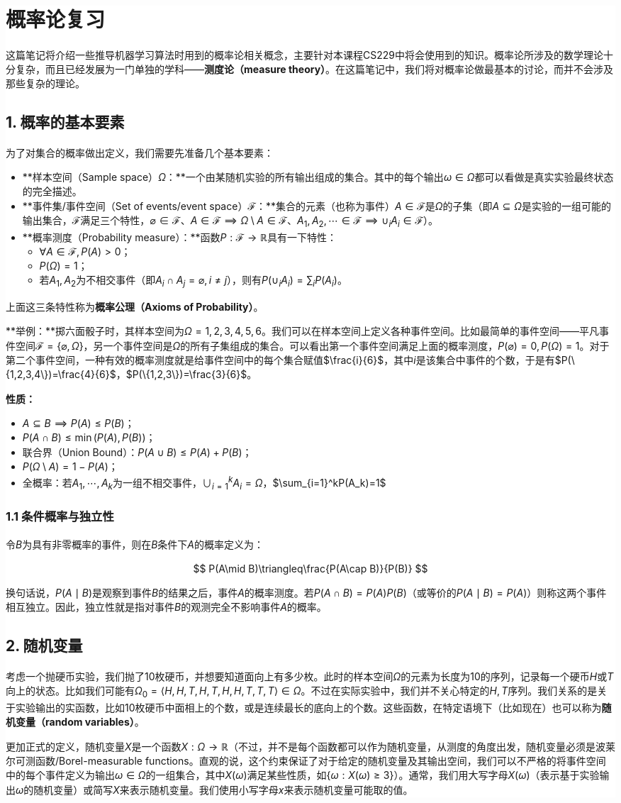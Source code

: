 
# 概率论复习

这篇笔记将介绍一些推导机器学习算法时用到的概率论相关概念，主要针对本课程CS229中将会使用到的知识。概率论所涉及的数学理论十分复杂，而且已经发展为一门单独的学科——**测度论（measure theory）**。在这篇笔记中，我们将对概率论做最基本的讨论，而并不会涉及那些复杂的理论。

## 1. 概率的基本要素

为了对集合的概率做出定义，我们需要先准备几个基本要素：
* **样本空间（Sample space）$\Omega$：**一个由某随机实验的所有输出组成的集合。其中的每个输出$\omega\in\Omega$都可以看做是真实实验最终状态的完全描述。
* **事件集/事件空间（Set of events/event space）$\mathcal F$：**集合的元素（也称为事件）$A\in\mathcal F$是$\Omega$的子集（即$A\subseteq\Omega$是实验的一组可能的输出集合，$\mathcal F$满足三个特性，$\varnothing\in\mathcal F$、$A\in\mathcal F\implies \Omega\setminus A\in\mathcal F$、$A_1,A_2,\cdots\in\mathcal F\implies\cup_iA_i\in\mathcal F$）。
* **概率测度（Probability measure）：**函数$P:\mathcal F\to\mathbb R$具有一下特性：
  * $\forall A\in\mathcal F, P(A)\gt0$；
  * $P(\Omega)=1$；
  * 若$A_1,A_2$为不相交事件（即$A_i\cap A_j=\varnothing, i\neq j$），则有$\displaystyle P(\cup_iA_i)=\sum_iP(A_i)$。

上面这三条特性称为**概率公理（Axioms of Probability）**。

**举例：**掷六面骰子时，其样本空间为$\Omega={1,2,3,4,5,6}$。我们可以在样本空间上定义各种事件空间。比如最简单的事件空间——平凡事件空间$\mathcal F=\{\varnothing,\Omega\}$，另一个事件空间是$\Omega$的所有子集组成的集合。可以看出第一个事件空间满足上面的概率测度，$P(\varnothing)=0,P(\Omega)=1$。对于第二个事件空间，一种有效的概率测度就是给事件空间中的每个集合赋值$\frac{i}{6}$，其中$i$是该集合中事件的个数，于是有$P(\{1,2,3,4\})=\frac{4}{6}$，$P(\{1,2,3\})=\frac{3}{6}$。

**性质：**
* $A\subseteq B\implies P(A)\leq P(B)$；
* $P(A\cap B)\leq\min(P(A),P(B))$；
* 联合界（Union Bound）：$P(A\cup B)\leq P(A)+P(B)$；
* $P(\Omega\setminus A)=1-P(A)$；
* 全概率：若$A_1,\cdots,A_k$为一组不相交事件，$\cup_{i=1}^kA_i=\Omega$，$\sum_{i=1}^kP(A_k)=1$

### 1.1 条件概率与独立性

令$B$为具有非零概率的事件，则在$B$条件下$A$的概率定义为：

$$
P(A\mid B)\triangleq\frac{P(A\cap B)}{P(B)}
$$

换句话说，$P(A\mid B)$是观察到事件$B$的结果之后，事件$A$的概率测度。若$P(A\cap B)=P(A)P(B)$（或等价的$P(A\mid B)=P(A)$）则称这两个事件相互独立。因此，独立性就是指对事件$B$的观测完全不影响事件$A$的概率。

## 2. 随机变量

考虑一个抛硬币实验，我们抛了10枚硬币，并想要知道面向上有多少枚。此时的样本空间$\Omega$的元素为长度为$10$的序列，记录每一个硬币$H$或$T$向上的状态。比如我们可能有$\Omega_0=\langle H,H,T,H,T,H,H,T,T,T\rangle\in\Omega$。不过在实际实验中，我们并不关心特定的$H,T$序列。我们关系的是关于实验输出的实函数，比如$10$枚硬币中面相上的个数，或是连续最长的底向上的个数。这些函数，在特定语境下（比如现在）也可以称为**随机变量（random variables）**。

更加正式的定义，随机变量$X$是一个函数$X:\Omega\to\mathbb R$（不过，并不是每个函数都可以作为随机变量，从测度的角度出发，随机变量必须是波莱尔可测函数/Borel-measurable functions。直观的说，这个约束保证了对于给定的随机变量及其输出空间，我们可以不严格的将事件空间中的每个事件定义为输出$\omega\in\Omega$的一组集合，其中$X(\omega)$满足某些性质，如$\{\omega:X(\omega)\geq3\}$）。通常，我们用大写字母$X(\omega)$（表示基于实验输出$\omega$的随机变量）或简写$X$来表示随机变量。我们使用小写字母$x$来表示随机变量可能取的值。

